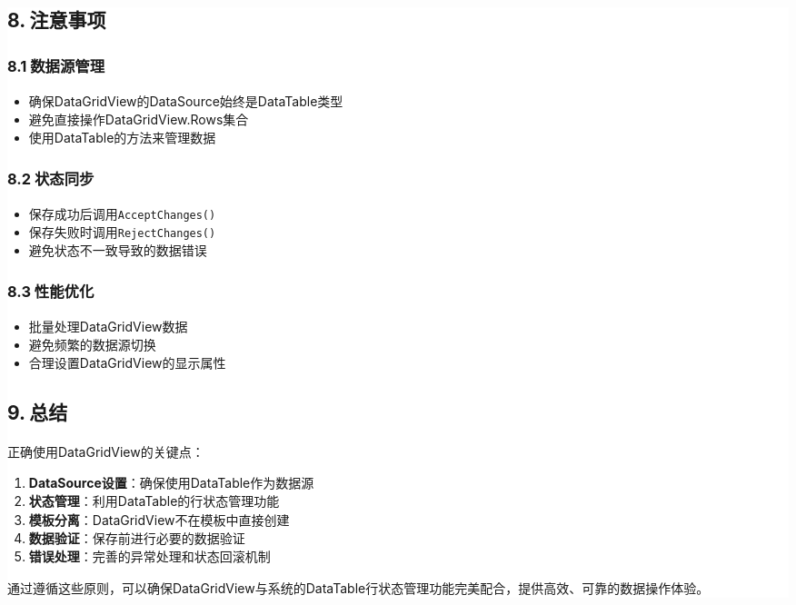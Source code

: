 
## 8. 注意事项

### 8.1 数据源管理
- 确保DataGridView的DataSource始终是DataTable类型
- 避免直接操作DataGridView.Rows集合
- 使用DataTable的方法来管理数据

### 8.2 状态同步
- 保存成功后调用`AcceptChanges()`
- 保存失败时调用`RejectChanges()`
- 避免状态不一致导致的数据错误

### 8.3 性能优化
- 批量处理DataGridView数据
- 避免频繁的数据源切换
- 合理设置DataGridView的显示属性

## 9. 总结

正确使用DataGridView的关键点：

1. **DataSource设置**：确保使用DataTable作为数据源
2. **状态管理**：利用DataTable的行状态管理功能
3. **模板分离**：DataGridView不在模板中直接创建
4. **数据验证**：保存前进行必要的数据验证
5. **错误处理**：完善的异常处理和状态回滚机制

通过遵循这些原则，可以确保DataGridView与系统的DataTable行状态管理功能完美配合，提供高效、可靠的数据操作体验。 